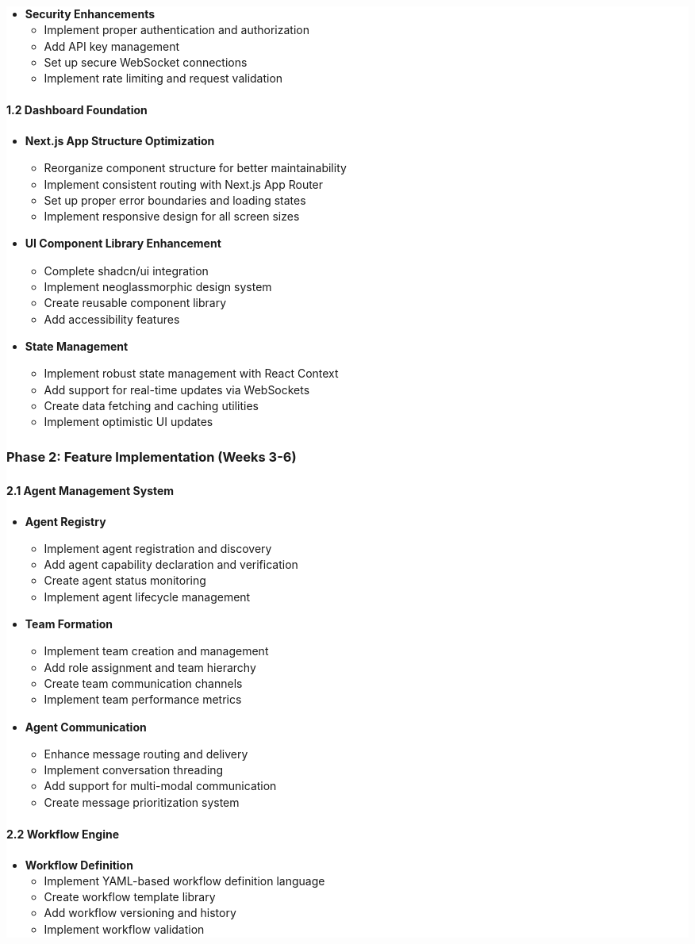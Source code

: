 - **Security Enhancements**
  - Implement proper authentication and authorization
  - Add API key management
  - Set up secure WebSocket connections
  - Implement rate limiting and request validation

#### 1.2 Dashboard Foundation
- **Next.js App Structure Optimization**
  - Reorganize component structure for better maintainability
  - Implement consistent routing with Next.js App Router
  - Set up proper error boundaries and loading states
  - Implement responsive design for all screen sizes

- **UI Component Library Enhancement**
  - Complete shadcn/ui integration
  - Implement neoglassmorphic design system
  - Create reusable component library
  - Add accessibility features

- **State Management**
  - Implement robust state management with React Context
  - Add support for real-time updates via WebSockets
  - Create data fetching and caching utilities
  - Implement optimistic UI updates

### Phase 2: Feature Implementation (Weeks 3-6)

#### 2.1 Agent Management System
- **Agent Registry**
  - Implement agent registration and discovery
  - Add agent capability declaration and verification
  - Create agent status monitoring
  - Implement agent lifecycle management

- **Team Formation**
  - Implement team creation and management
  - Add role assignment and team hierarchy
  - Create team communication channels
  - Implement team performance metrics

- **Agent Communication**
  - Enhance message routing and delivery
  - Implement conversation threading
  - Add support for multi-modal communication
  - Create message prioritization system

#### 2.2 Workflow Engine
- **Workflow Definition**
  - Implement YAML-based workflow definition language
  - Create workflow template library
  - Add workflow versioning and history
  - Implement workflow validation
